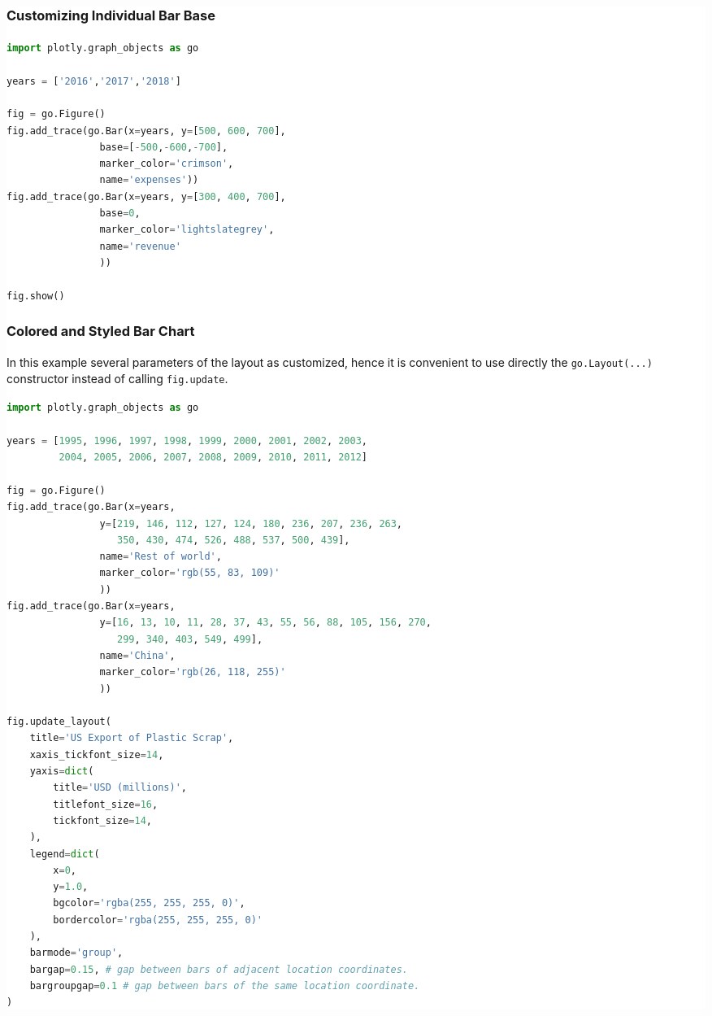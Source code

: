 ### Customizing Individual Bar Base


```python
import plotly.graph_objects as go

years = ['2016','2017','2018']

fig = go.Figure()
fig.add_trace(go.Bar(x=years, y=[500, 600, 700],
                base=[-500,-600,-700],
                marker_color='crimson',
                name='expenses'))
fig.add_trace(go.Bar(x=years, y=[300, 400, 700],
                base=0,
                marker_color='lightslategrey',
                name='revenue'
                ))

fig.show()
```

### Colored and Styled Bar Chart

In this example several parameters of the layout as customized, hence it is convenient to use directly the `go.Layout(...)` constructor instead of calling `fig.update`.

```python
import plotly.graph_objects as go

years = [1995, 1996, 1997, 1998, 1999, 2000, 2001, 2002, 2003,
         2004, 2005, 2006, 2007, 2008, 2009, 2010, 2011, 2012]

fig = go.Figure()
fig.add_trace(go.Bar(x=years,
                y=[219, 146, 112, 127, 124, 180, 236, 207, 236, 263,
                   350, 430, 474, 526, 488, 537, 500, 439],
                name='Rest of world',
                marker_color='rgb(55, 83, 109)'
                ))
fig.add_trace(go.Bar(x=years,
                y=[16, 13, 10, 11, 28, 37, 43, 55, 56, 88, 105, 156, 270,
                   299, 340, 403, 549, 499],
                name='China',
                marker_color='rgb(26, 118, 255)'
                ))

fig.update_layout(
    title='US Export of Plastic Scrap',
    xaxis_tickfont_size=14,
    yaxis=dict(
        title='USD (millions)',
        titlefont_size=16,
        tickfont_size=14,
    ),
    legend=dict(
        x=0,
        y=1.0,
        bgcolor='rgba(255, 255, 255, 0)',
        bordercolor='rgba(255, 255, 255, 0)'
    ),
    barmode='group',
    bargap=0.15, # gap between bars of adjacent location coordinates.
    bargroupgap=0.1 # gap between bars of the same location coordinate.
)
```